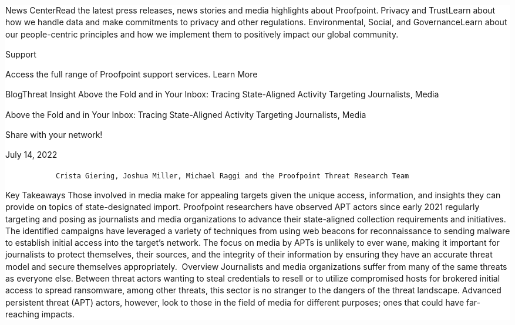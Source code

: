 
News CenterRead the latest press releases, news stories and media highlights about Proofpoint.
Privacy and TrustLearn about how we handle data and make commitments to privacy and other regulations.
Environmental, Social, and GovernanceLearn about our people-centric principles and how we implement them to positively impact our global community.




Support

Access the full range of Proofpoint support services.
Learn More











 




BlogThreat Insight
                                    Above the Fold and in Your Inbox: Tracing State-Aligned Activity Targeting Journalists, Media
                              

 












Above the Fold and in Your Inbox: Tracing State-Aligned Activity Targeting Journalists, Media





Share with your network!








 July 14, 2022


                Crista Giering, Joshua Miller, Michael Raggi and the Proofpoint Threat Research Team
  
        

 
Key Takeaways
Those involved in media make for appealing targets given the unique access, information, and insights they can provide on topics of state-designated import.
Proofpoint researchers have observed APT actors since early 2021 regularly targeting and posing as journalists and media organizations to advance their state-aligned collection requirements and initiatives.
The identified campaigns have leveraged a variety of techniques from using web beacons for reconnaissance to sending malware to establish initial access into the target’s network.
The focus on media by APTs is unlikely to ever wane, making it important for journalists to protect themselves, their sources, and the integrity of their information by ensuring they have an accurate threat model and secure themselves appropriately. 
Overview
Journalists and media organizations suffer from many of the same threats as everyone else. Between threat actors wanting to steal credentials to resell or to utilize compromised hosts for brokered initial access to spread ransomware, among other threats, this sector is no stranger to the dangers of the threat landscape. Advanced persistent threat (APT) actors, however, look to those in the field of media for different purposes; ones that could have far-reaching impacts.